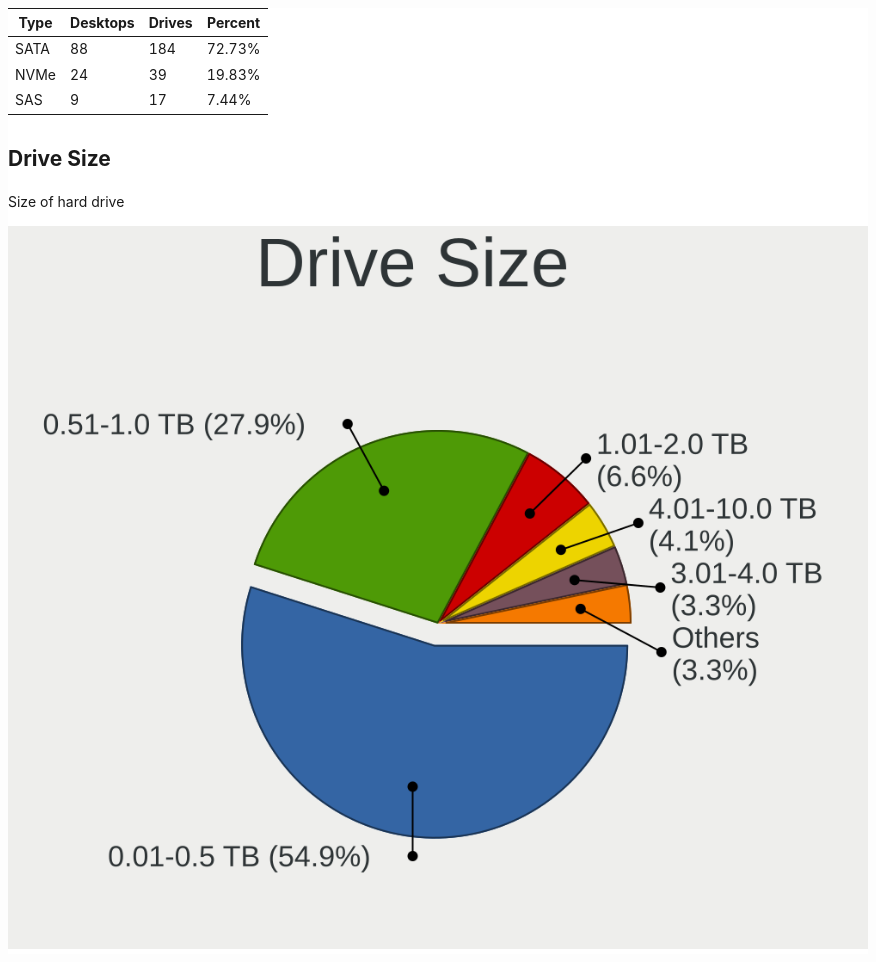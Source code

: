 
| Type | Desktops | Drives | Percent |
|------|----------|--------|---------|
| SATA | 88       | 184    | 72.73%  |
| NVMe | 24       | 39     | 19.83%  |
| SAS  | 9        | 17     | 7.44%   |

Drive Size
----------

Size of hard drive

![Drive Size](./images/pie_chart/drive_size.svg)

